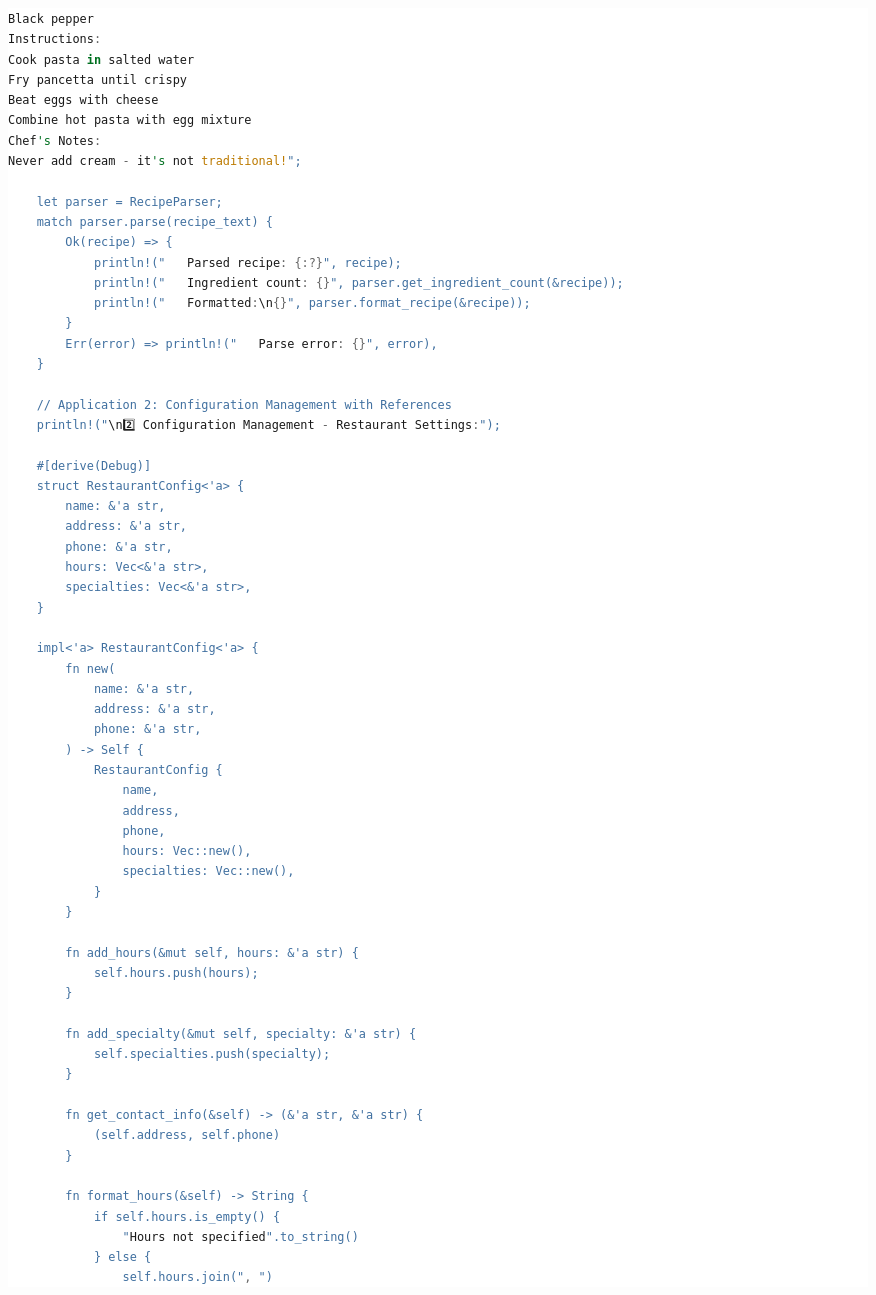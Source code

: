 ```rust
Black pepper
Instructions:
Cook pasta in salted water
Fry pancetta until crispy
Beat eggs with cheese
Combine hot pasta with egg mixture
Chef's Notes:
Never add cream - it's not traditional!";

    let parser = RecipeParser;
    match parser.parse(recipe_text) {
        Ok(recipe) => {
            println!("   Parsed recipe: {:?}", recipe);
            println!("   Ingredient count: {}", parser.get_ingredient_count(&recipe));
            println!("   Formatted:\n{}", parser.format_recipe(&recipe));
        }
        Err(error) => println!("   Parse error: {}", error),
    }

    // Application 2: Configuration Management with References
    println!("\n2️⃣ Configuration Management - Restaurant Settings:");

    #[derive(Debug)]
    struct RestaurantConfig<'a> {
        name: &'a str,
        address: &'a str,
        phone: &'a str,
        hours: Vec<&'a str>,
        specialties: Vec<&'a str>,
    }

    impl<'a> RestaurantConfig<'a> {
        fn new(
            name: &'a str,
            address: &'a str,
            phone: &'a str,
        ) -> Self {
            RestaurantConfig {
                name,
                address,
                phone,
                hours: Vec::new(),
                specialties: Vec::new(),
            }
        }

        fn add_hours(&mut self, hours: &'a str) {
            self.hours.push(hours);
        }

        fn add_specialty(&mut self, specialty: &'a str) {
            self.specialties.push(specialty);
        }

        fn get_contact_info(&self) -> (&'a str, &'a str) {
            (self.address, self.phone)
        }

        fn format_hours(&self) -> String {
            if self.hours.is_empty() {
                "Hours not specified".to_string()
            } else {
                self.hours.join(", ")
```